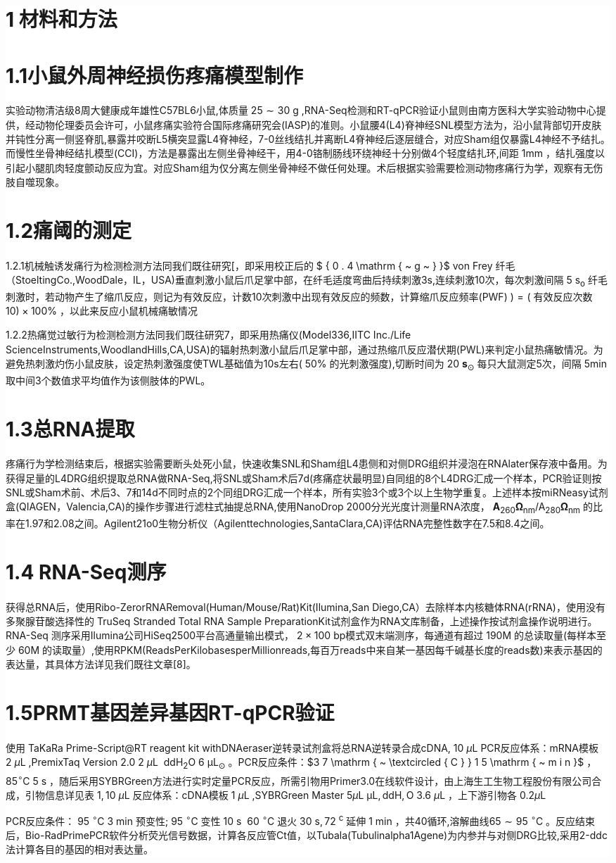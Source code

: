 # 1 材料和方法

# 1.1小鼠外周神经损伤疼痛模型制作

实验动物清洁级8周大健康成年雄性C57BL6小鼠,体质量 $2 5 { \sim } 3 0 ~ \mathrm { g }$ ,RNA-Seq检测和RT-qPCR验证小鼠则由南方医科大学实验动物中心提供，经动物伦理委员会许可，小鼠疼痛实验符合国际疼痛研究会(IASP)的准则。小鼠腰4(L4)脊神经SNL模型方法为，沿小鼠背部切开皮肤并钝性分离一侧竖脊肌,暴露并咬断L5横突显露L4脊神经，7-0丝线结扎并离断L4脊神经后逐层缝合，对应Sham组仅暴露L4神经不予结扎。而慢性坐骨神经结扎模型(CCI)，方法是暴露出左侧坐骨神经干，用4-0铬制肠线环绕神经十分别做4个轻度结扎环,间距 $1 \mathrm { m m }$ ，结扎强度以引起小腿肌肉轻度颤动反应为宜。对应Sham组为仅分离左侧坐骨神经不做任何处理。术后根据实验需要检测动物疼痛行为学，观察有无伤肢自噬现象。

# 1.2痛阈的测定

1.2.1机械触诱发痛行为检测检测方法同我们既往研究[，即采用校正后的 $ { 0 . 4 \mathrm { ~ g ~ } }$ von Frey 纤毛（StoeltingCo.,WoodDale，IL，USA)垂直刺激小鼠后爪足掌中部，在纤毛适度弯曲后持续刺激3s,连续刺激10次，每次刺激间隔 $5 \mathrm { \ s _ { o } }$ 纤毛刺激时，若动物产生了缩爪反应，则记为有效反应，计数10次刺激中出现有效反应的频数，计算缩爪反应频率(PWF) $) = ($ 有效反应次数 $10 ) \times 1 0 0 \%$ ，以此来反应小鼠机械痛敏情况

1.2.2热痛觉过敏行为检测检测方法同我们既往研究7，即采用热痛仪(Model336,IITC Inc./Life ScienceInstruments,WoodlandHills,CA,USA)的辐射热刺激小鼠后爪足掌中部，通过热缩爪反应潜伏期(PWL)来判定小鼠热痛敏情况。为避免热刺激灼伤小鼠皮肤，设定热刺激强度使TWL基础值为10s左右( $50 \%$ 的光刺激强度),切断时间为 $2 0 ~ \mathbf { s } _ { \scriptscriptstyle \odot }$ 每只大鼠测定5次，间隔 $5 \mathrm { m i n }$ 取中间3个数值求平均值作为该侧肢体的PWL。

# 1.3总RNA提取

疼痛行为学检测结束后，根据实验需要断头处死小鼠，快速收集SNL和Sham组L4患侧和对侧DRG组织并浸泡在RNAlater保存液中备用。为获得足量的L4DRG组织提取总RNA做RNA-Seq,将SNL或Sham术后7d(疼痛症状最明显)自同组的8个L4DRG汇成一个样本，PCR验证则按SNL或Sham术前、术后3、7和14d不同时点的2个同组DRG汇成一个样本，所有实验3个或3个以上生物学重复。上述样本按miRNeasy试剂盒(QIAGEN，Valencia,CA)的操作步骤进行滤柱式抽提总RNA,使用NanoDrop 2000分光光度计测量RNA浓度， $\mathrm { \mathbf { A } _ { 2 6 0 } \mathbf { \Omega } _ { n m } / A _ { 2 8 0 } \mathbf { \Omega } _ { n m } }$ 的比率在1.97和2.08之间。Agilent21o0生物分析仪（Agilenttechnologies,SantaClara,CA)评估RNA完整性数字在7.5和8.4之间。

# 1.4 RNA-Seq测序

获得总RNA后，使用Ribo-ZerorRNARemoval(Human/Mouse/Rat)Kit(Ilumina,San Diego,CA）去除样本内核糖体RNA(rRNA)，使用没有多聚腺苷酸选择性的 TruSeq Stranded Total RNA Sample PreparationKit试剂盒作为RNA文库制备，上述操作按试剂盒操作说明进行。RNA-Seq 测序采用Ilumina公司HiSeq2500平台高通量输出模式， $2 \times 1 0 0$ bp模式双末端测序，每通道有超过 $1 9 0 \mathrm { M }$ 的总读取量(每样本至少 $6 0 \mathrm { M }$ 的读取量）,使用RPKM(ReadsPerKilobasesperMillionreads,每百万reads中来自某一基因每千碱基长度的reads数)来表示基因的表达量，其具体方法详见我们既往文章[8]。

# 1.5PRMT基因差异基因RT-qPCR验证

使用 TaKaRa Prime-Script@RT reagent kit withDNAeraser逆转录试剂盒将总RNA逆转录合成cDNA, $1 0 ~ \mu \mathrm { L }$ PCR反应体系：mRNA模板 $2 ~ \mu \mathrm { L }$ ,PremixTaq Version $2 . 0 \ 2 \ \mu \mathrm { L }$ $\mathrm { \ d d H _ { 2 } O \ 6 \ \mu L } _ { \odot }$ 。PCR反应条件：$3 7 \mathrm { ~ \textcircled { C } } 1 5 \mathrm { ~ m i n }$ ， $8 5 ^ { \circ } \mathrm { C } \ 5 \ \mathrm { s }$ ，随后采用SYBRGreen方法进行实时定量PCR反应，所需引物用Primer3.0在线软件设计，由上海生工生物工程股份有限公司合成，引物信息详见表 $1 , 1 0 ~ \mu \mathrm { L }$ 反应体系：cDNA模板 $1 ~ \mu \mathrm { L }$ ,SYBRGreen Master ${ 5 \mu \mathrm { L } }$ $\mathrm { \mu L } , \mathrm { d d H } , \mathrm { O } \ 3 . 6 \ \mu \mathrm { L }$ ，上下游引物各 $0 . 2 \mu \mathrm { L }$

PCR反应条件： $9 5 \mathrm { ~ } \mathrm { ^ { \circ } C } \mathrm { ~ 3 ~ m i n }$ 预变性; $9 5 ~ \mathrm { { ^ { \circ } C } }$ 变性 $1 0 \mathrm { ~ s ~ }$ $6 0 ~ \mathrm { { ^ { \circ } C } }$ 退火 $3 0 \ \mathrm { s } , 7 2 \ \mathrm { ^ c }$ 延伸 $1 ~ \mathrm { m i n }$ ，共40循环,溶解曲线$6 5 { \sim } 9 5 \ \mathrm { ^ \circ C }$ 。反应结束后，Bio-RadPrimePCR软件分析荧光信号数据，计算各反应管Ct值，以Tubala(Tubulinalpha1Agene)为内参并与对侧DRG比较,采用2-ddc法计算各目的基因的相对表达量。
